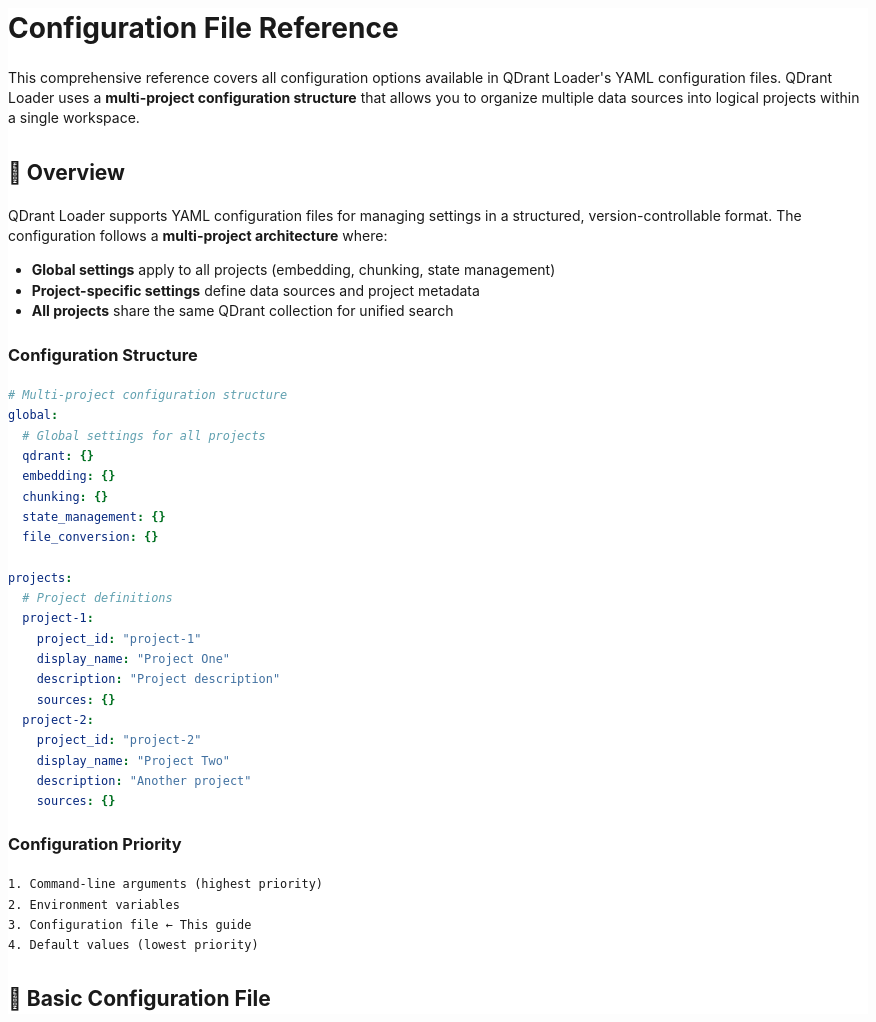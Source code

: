 # Configuration File Reference

This comprehensive reference covers all configuration options available in QDrant Loader's YAML configuration files. QDrant Loader uses a **multi-project configuration structure** that allows you to organize multiple data sources into logical projects within a single workspace.

## 🎯 Overview

QDrant Loader supports YAML configuration files for managing settings in a structured, version-controllable format. The configuration follows a **multi-project architecture** where:

- **Global settings** apply to all projects (embedding, chunking, state management)
- **Project-specific settings** define data sources and project metadata
- **All projects** share the same QDrant collection for unified search

### Configuration Structure

```yaml
# Multi-project configuration structure
global:
  # Global settings for all projects
  qdrant: {}
  embedding: {}
  chunking: {}
  state_management: {}
  file_conversion: {}

projects:
  # Project definitions
  project-1:
    project_id: "project-1"
    display_name: "Project One"
    description: "Project description"
    sources: {}
  project-2:
    project_id: "project-2"
    display_name: "Project Two"
    description: "Another project"
    sources: {}
```

### Configuration Priority

```text
1. Command-line arguments (highest priority)
2. Environment variables
3. Configuration file ← This guide
4. Default values (lowest priority)
```

## 📁 Basic Configuration File
